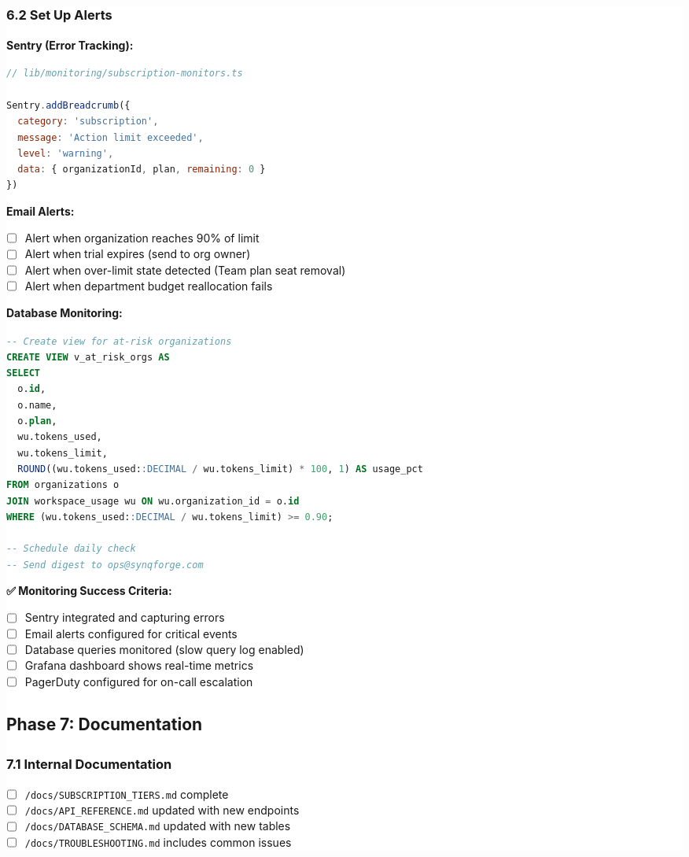 ### 6.2 Set Up Alerts

**Sentry (Error Tracking):**
```javascript
// lib/monitoring/subscription-monitors.ts

Sentry.addBreadcrumb({
  category: 'subscription',
  message: 'Action limit exceeded',
  level: 'warning',
  data: { organizationId, plan, remaining: 0 }
})
```

**Email Alerts:**
- [ ] Alert when organization reaches 90% of limit
- [ ] Alert when trial expires (send to org owner)
- [ ] Alert when over-limit state detected (Team plan seat removal)
- [ ] Alert when department budget reallocation fails

**Database Monitoring:**
```sql
-- Create view for at-risk organizations
CREATE VIEW v_at_risk_orgs AS
SELECT 
  o.id,
  o.name,
  o.plan,
  wu.tokens_used,
  wu.tokens_limit,
  ROUND((wu.tokens_used::DECIMAL / wu.tokens_limit) * 100, 1) AS usage_pct
FROM organizations o
JOIN workspace_usage wu ON wu.organization_id = o.id
WHERE (wu.tokens_used::DECIMAL / wu.tokens_limit) >= 0.90;

-- Schedule daily check
-- Send digest to ops@synqforge.com
```

**✅ Monitoring Success Criteria:**
- [ ] Sentry integrated and capturing errors
- [ ] Email alerts configured for critical events
- [ ] Database queries monitored (slow query log enabled)
- [ ] Grafana dashboard shows real-time metrics
- [ ] PagerDuty configured for on-call escalation

## Phase 7: Documentation

### 7.1 Internal Documentation

- [ ] `/docs/SUBSCRIPTION_TIERS.md` complete
- [ ] `/docs/API_REFERENCE.md` updated with new endpoints
- [ ] `/docs/DATABASE_SCHEMA.md` updated with new tables
- [ ] `/docs/TROUBLESHOOTING.md` includes common issues
